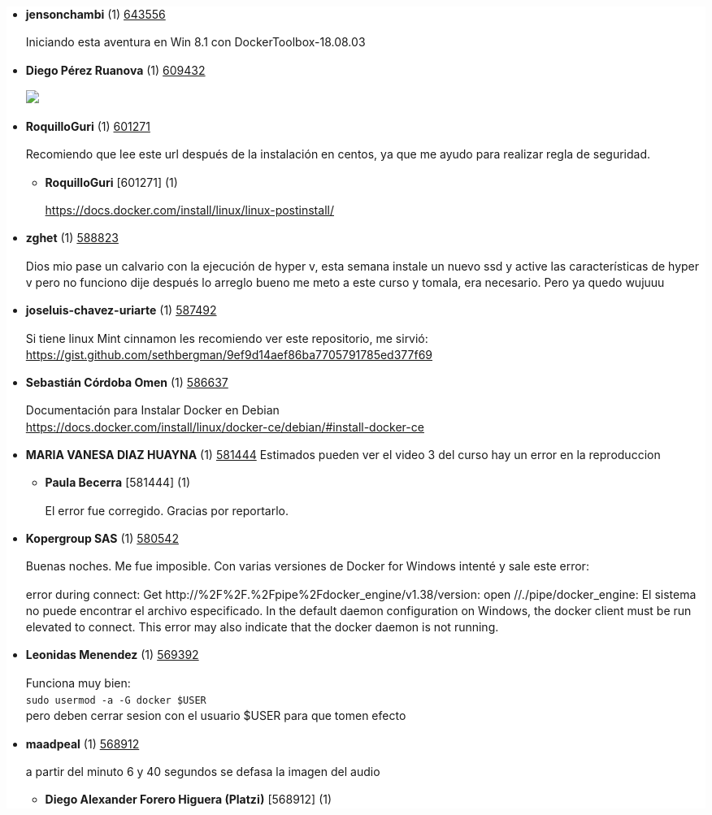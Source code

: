 * **jensonchambi** (1) [643556](https://platzi.com/comentario/643556/) 

	Iniciando esta aventura en Win 8.1 con DockerToolbox-18.08.03

* **Diego Pérez Ruanova** (1) [609432](https://platzi.com/comentario/609432/) 
	
	![](https://ibb.co/P1RW9qK)

* **RoquilloGuri** (1) [601271](https://platzi.com/comentario/601271/) 

	Recomiendo que lee este url [](https://docs.docker.com/install/linux/linux-postinstall/) después de la instalación en centos, ya que me ayudo para realizar regla de seguridad.

	* **RoquilloGuri** [601271] (1)

		<https://docs.docker.com/install/linux/linux-postinstall/>

* **zghet** (1) [588823](https://platzi.com/comentario/588823/) 

	Dios mio pase un calvario con la ejecución de hyper v, esta semana instale un nuevo ssd y active las características de hyper v pero no funciono dije después lo arreglo bueno me meto a este curso y tomala, era necesario. Pero ya quedo wujuuu

* **joseluis-chavez-uriarte** (1) [587492](https://platzi.com/comentario/587492/) 

	Si tiene linux Mint cinnamon les recomiendo ver este repositorio, me sirvió:  
	<https://gist.github.com/sethbergman/9ef9d14aef86ba7705791785ed377f69>

* **Sebastián Córdoba Omen** (1) [586637](https://platzi.com/comentario/586637/) 

	Documentación para Instalar Docker en Debian  
	<https://docs.docker.com/install/linux/docker-ce/debian/#install-docker-ce>

* **MARIA VANESA DIAZ HUAYNA** (1) [581444](https://platzi.com/comentario/581444/) 
Estimados pueden ver el video 3 del curso hay un error en la reproduccion

	* **Paula Becerra** [581444] (1)

		El error fue corregido. Gracias por reportarlo.

* **Kopergroup SAS** (1) [580542](https://platzi.com/comentario/580542/) 

	Buenas noches. Me fue imposible. Con varias versiones de Docker for Windows intenté y sale este error:
	
	error during connect: Get http://%2F%2F.%2Fpipe%2Fdocker_engine/v1.38/version: open //./pipe/docker_engine: El sistema no puede encontrar el archivo especificado. In the default daemon configuration on Windows, the docker client must be run elevated to connect. This error may also indicate that the docker daemon is not running.

* **Leonidas Menendez** (1) [569392](https://platzi.com/comentario/569392/) 

	Funciona muy bien:  
	`sudo usermod -a -G docker $USER`  
	pero deben cerrar sesion con el usuario $USER para que tomen efecto

* **maadpeal** (1) [568912](https://platzi.com/comentario/568912/) 

	a partir del minuto 6 y 40 segundos se defasa la imagen del audio

	* **Diego Alexander Forero Higuera (Platzi)** [568912] (1)
